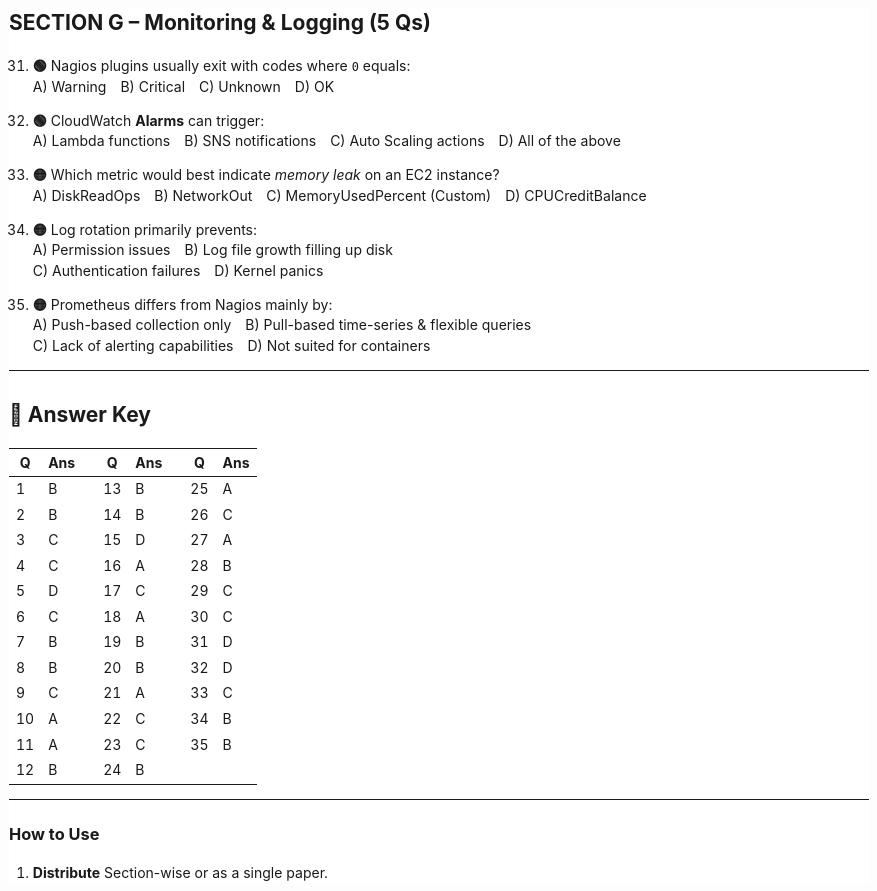 **SECTION G – Monitoring & Logging (5 Qs)**
-------------------------------------------

31.  **🟢** Nagios plugins usually exit with codes where `0` equals:  
    A) Warning B) Critical C) Unknown D) OK
    
32.  **🟢** CloudWatch **Alarms** can trigger:  
    A) Lambda functions B) SNS notifications C) Auto Scaling actions D) All of the above
    
33.  **🟡** Which metric would best indicate _memory leak_ on an EC2 instance?  
    A) DiskReadOps B) NetworkOut C) MemoryUsedPercent (Custom) D) CPUCreditBalance
    
34.  **🟡** Log rotation primarily prevents:  
    A) Permission issues B) Log file growth filling up disk  
    C) Authentication failures D) Kernel panics
    
35.  **🟡** Prometheus differs from Nagios mainly by:  
    A) Push-based collection only B) Pull-based time-series & flexible queries  
    C) Lack of alerting capabilities D) Not suited for containers
    

* * *

📝 **Answer Key**
-----------------

| Q | Ans |  | Q | Ans |  | Q | Ans |
| --- | --- | --- | --- | --- | --- | --- | --- |
| 1 | B |  | 13 | B |  | 25 | A |
| 2 | B |  | 14 | B |  | 26 | C |
| 3 | C |  | 15 | D |  | 27 | A |
| 4 | C |  | 16 | A |  | 28 | B |
| 5 | D |  | 17 | C |  | 29 | C |
| 6 | C |  | 18 | A |  | 30 | C |
| 7 | B |  | 19 | B |  | 31 | D |
| 8 | B |  | 20 | B |  | 32 | D |
| 9 | C |  | 21 | A |  | 33 | C |
| 10 | A |  | 22 | C |  | 34 | B |
| 11 | A |  | 23 | C |  | 35 | B |
| 12 | B |  | 24 | B |  |  |  |

* * *

### How to Use

1.  **Distribute** Section-wise or as a single paper.
    